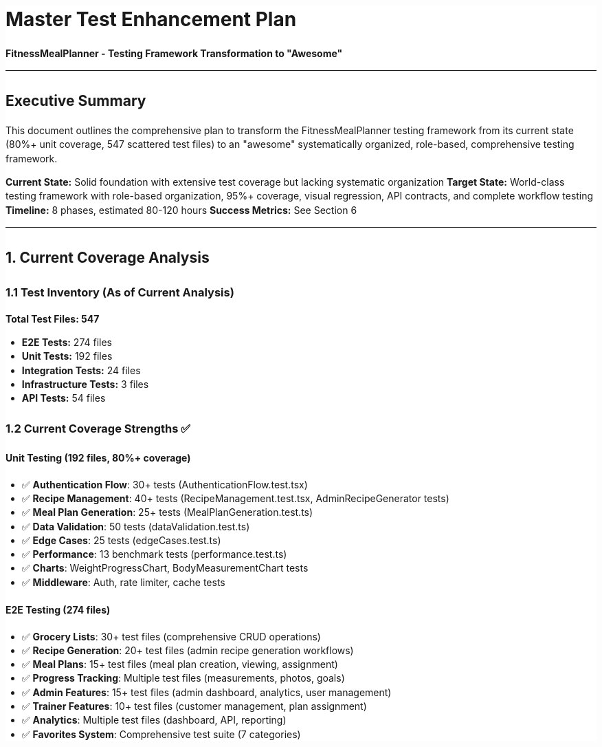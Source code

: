 # Master Test Enhancement Plan
**FitnessMealPlanner - Testing Framework Transformation to "Awesome"**

---

## Executive Summary

This document outlines the comprehensive plan to transform the FitnessMealPlanner testing framework from its current state (80%+ unit coverage, 547 scattered test files) to an "awesome" systematically organized, role-based, comprehensive testing framework.

**Current State:** Solid foundation with extensive test coverage but lacking systematic organization
**Target State:** World-class testing framework with role-based organization, 95%+ coverage, visual regression, API contracts, and complete workflow testing
**Timeline:** 8 phases, estimated 80-120 hours
**Success Metrics:** See Section 6

---

## 1. Current Coverage Analysis

### 1.1 Test Inventory (As of Current Analysis)

**Total Test Files: 547**
- **E2E Tests:** 274 files
- **Unit Tests:** 192 files
- **Integration Tests:** 24 files
- **Infrastructure Tests:** 3 files
- **API Tests:** 54 files

### 1.2 Current Coverage Strengths ✅

#### Unit Testing (192 files, 80%+ coverage)
- ✅ **Authentication Flow**: 30+ tests (AuthenticationFlow.test.tsx)
- ✅ **Recipe Management**: 40+ tests (RecipeManagement.test.tsx, AdminRecipeGenerator tests)
- ✅ **Meal Plan Generation**: 25+ tests (MealPlanGeneration.test.ts)
- ✅ **Data Validation**: 50 tests (dataValidation.test.ts)
- ✅ **Edge Cases**: 25 tests (edgeCases.test.ts)
- ✅ **Performance**: 13 benchmark tests (performance.test.ts)
- ✅ **Charts**: WeightProgressChart, BodyMeasurementChart tests
- ✅ **Middleware**: Auth, rate limiter, cache tests

#### E2E Testing (274 files)
- ✅ **Grocery Lists**: 30+ test files (comprehensive CRUD operations)
- ✅ **Recipe Generation**: 20+ test files (admin recipe generation workflows)
- ✅ **Meal Plans**: 15+ test files (meal plan creation, viewing, assignment)
- ✅ **Progress Tracking**: Multiple test files (measurements, photos, goals)
- ✅ **Admin Features**: 15+ test files (admin dashboard, analytics, user management)
- ✅ **Trainer Features**: 10+ test files (customer management, plan assignment)
- ✅ **Analytics**: Multiple test files (dashboard, API, reporting)
- ✅ **Favorites System**: Comprehensive test suite (7 categories)
